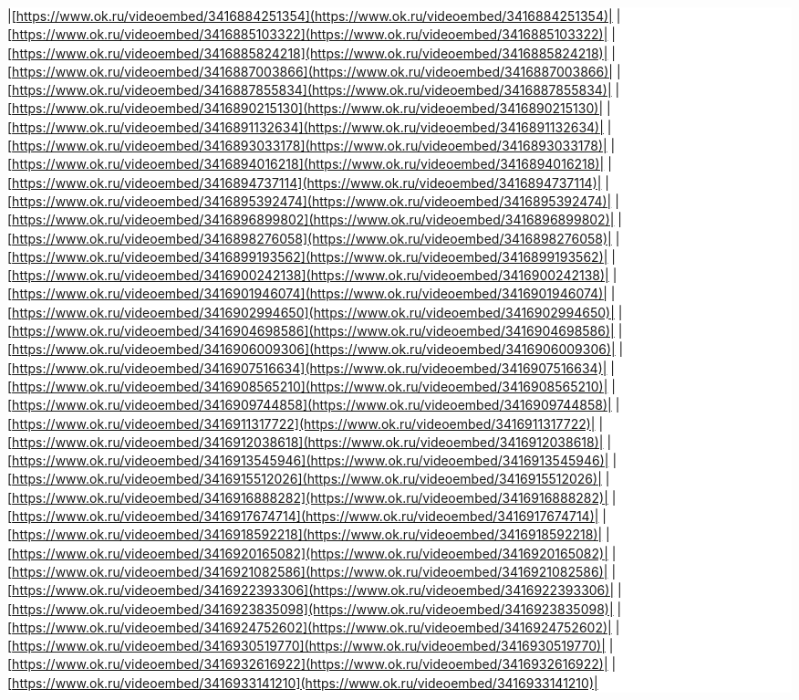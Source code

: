 |[https://www.ok.ru/videoembed/3416884251354](https://www.ok.ru/videoembed/3416884251354)|
|[https://www.ok.ru/videoembed/3416885103322](https://www.ok.ru/videoembed/3416885103322)|
|[https://www.ok.ru/videoembed/3416885824218](https://www.ok.ru/videoembed/3416885824218)|
|[https://www.ok.ru/videoembed/3416887003866](https://www.ok.ru/videoembed/3416887003866)|
|[https://www.ok.ru/videoembed/3416887855834](https://www.ok.ru/videoembed/3416887855834)|
|[https://www.ok.ru/videoembed/3416890215130](https://www.ok.ru/videoembed/3416890215130)|
|[https://www.ok.ru/videoembed/3416891132634](https://www.ok.ru/videoembed/3416891132634)|
|[https://www.ok.ru/videoembed/3416893033178](https://www.ok.ru/videoembed/3416893033178)|
|[https://www.ok.ru/videoembed/3416894016218](https://www.ok.ru/videoembed/3416894016218)|
|[https://www.ok.ru/videoembed/3416894737114](https://www.ok.ru/videoembed/3416894737114)|
|[https://www.ok.ru/videoembed/3416895392474](https://www.ok.ru/videoembed/3416895392474)|
|[https://www.ok.ru/videoembed/3416896899802](https://www.ok.ru/videoembed/3416896899802)|
|[https://www.ok.ru/videoembed/3416898276058](https://www.ok.ru/videoembed/3416898276058)|
|[https://www.ok.ru/videoembed/3416899193562](https://www.ok.ru/videoembed/3416899193562)|
|[https://www.ok.ru/videoembed/3416900242138](https://www.ok.ru/videoembed/3416900242138)|
|[https://www.ok.ru/videoembed/3416901946074](https://www.ok.ru/videoembed/3416901946074)|
|[https://www.ok.ru/videoembed/3416902994650](https://www.ok.ru/videoembed/3416902994650)|
|[https://www.ok.ru/videoembed/3416904698586](https://www.ok.ru/videoembed/3416904698586)|
|[https://www.ok.ru/videoembed/3416906009306](https://www.ok.ru/videoembed/3416906009306)|
|[https://www.ok.ru/videoembed/3416907516634](https://www.ok.ru/videoembed/3416907516634)|
|[https://www.ok.ru/videoembed/3416908565210](https://www.ok.ru/videoembed/3416908565210)|
|[https://www.ok.ru/videoembed/3416909744858](https://www.ok.ru/videoembed/3416909744858)|
|[https://www.ok.ru/videoembed/3416911317722](https://www.ok.ru/videoembed/3416911317722)|
|[https://www.ok.ru/videoembed/3416912038618](https://www.ok.ru/videoembed/3416912038618)|
|[https://www.ok.ru/videoembed/3416913545946](https://www.ok.ru/videoembed/3416913545946)|
|[https://www.ok.ru/videoembed/3416915512026](https://www.ok.ru/videoembed/3416915512026)|
|[https://www.ok.ru/videoembed/3416916888282](https://www.ok.ru/videoembed/3416916888282)|
|[https://www.ok.ru/videoembed/3416917674714](https://www.ok.ru/videoembed/3416917674714)|
|[https://www.ok.ru/videoembed/3416918592218](https://www.ok.ru/videoembed/3416918592218)|
|[https://www.ok.ru/videoembed/3416920165082](https://www.ok.ru/videoembed/3416920165082)|
|[https://www.ok.ru/videoembed/3416921082586](https://www.ok.ru/videoembed/3416921082586)|
|[https://www.ok.ru/videoembed/3416922393306](https://www.ok.ru/videoembed/3416922393306)|
|[https://www.ok.ru/videoembed/3416923835098](https://www.ok.ru/videoembed/3416923835098)|
|[https://www.ok.ru/videoembed/3416924752602](https://www.ok.ru/videoembed/3416924752602)|
|[https://www.ok.ru/videoembed/3416930519770](https://www.ok.ru/videoembed/3416930519770)|
|[https://www.ok.ru/videoembed/3416932616922](https://www.ok.ru/videoembed/3416932616922)|
|[https://www.ok.ru/videoembed/3416933141210](https://www.ok.ru/videoembed/3416933141210)|